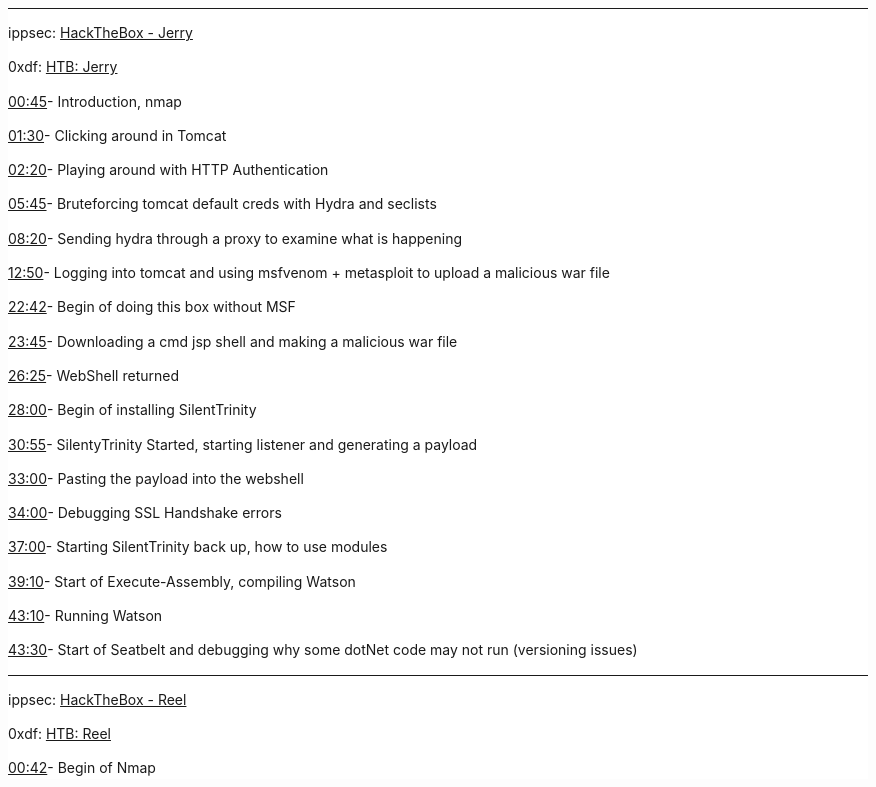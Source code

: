 -----------------------------------------------------------

ippsec: [HackTheBox - Jerry](https://youtube.com/watch?v=PJeBIey8gc4)

0xdf: [HTB: Jerry](https://0xdf.gitlab.io//2018/11/17/htb-jerry.html)

[00:45](https://youtube.com/watch?v=PJeBIey8gc4&t=45)- Introduction, nmap

[01:30](https://youtube.com/watch?v=PJeBIey8gc4&t=90)- Clicking around in Tomcat

[02:20](https://youtube.com/watch?v=PJeBIey8gc4&t=140)- Playing around with HTTP Authentication

[05:45](https://youtube.com/watch?v=PJeBIey8gc4&t=345)- Bruteforcing tomcat default creds with Hydra and seclists

[08:20](https://youtube.com/watch?v=PJeBIey8gc4&t=500)- Sending hydra through a proxy to examine what is happening

[12:50](https://youtube.com/watch?v=PJeBIey8gc4&t=770)- Logging into tomcat and using msfvenom + metasploit to upload a malicious war file

[22:42](https://youtube.com/watch?v=PJeBIey8gc4&t=1362)- Begin of doing this box without MSF

[23:45](https://youtube.com/watch?v=PJeBIey8gc4&t=1425)- Downloading a cmd jsp shell and making a malicious war file

[26:25](https://youtube.com/watch?v=PJeBIey8gc4&t=1585)- WebShell returned

[28:00](https://youtube.com/watch?v=PJeBIey8gc4&t=1680)- Begin of installing SilentTrinity

[30:55](https://youtube.com/watch?v=PJeBIey8gc4&t=1855)- SilentyTrinity Started, starting listener and generating a payload

[33:00](https://youtube.com/watch?v=PJeBIey8gc4&t=1980)- Pasting the payload into the webshell

[34:00](https://youtube.com/watch?v=PJeBIey8gc4&t=2040)- Debugging SSL Handshake errors

[37:00](https://youtube.com/watch?v=PJeBIey8gc4&t=2220)- Starting SilentTrinity back up, how to use modules

[39:10](https://youtube.com/watch?v=PJeBIey8gc4&t=2350)- Start of Execute-Assembly, compiling Watson

[43:10](https://youtube.com/watch?v=PJeBIey8gc4&t=2590)- Running Watson

[43:30](https://youtube.com/watch?v=PJeBIey8gc4&t=2610)- Start of Seatbelt and debugging why some dotNet code may not run (versioning issues)

-----------------------------------------------------------

ippsec: [HackTheBox - Reel](https://youtube.com/watch?v=ob9SgtFm6_g)

0xdf: [HTB: Reel](https://0xdf.gitlab.io//2018/11/10/htb-reel.html)

[00:42](https://youtube.com/watch?v=ob9SgtFm6_g&t=42)- Begin of Nmap

